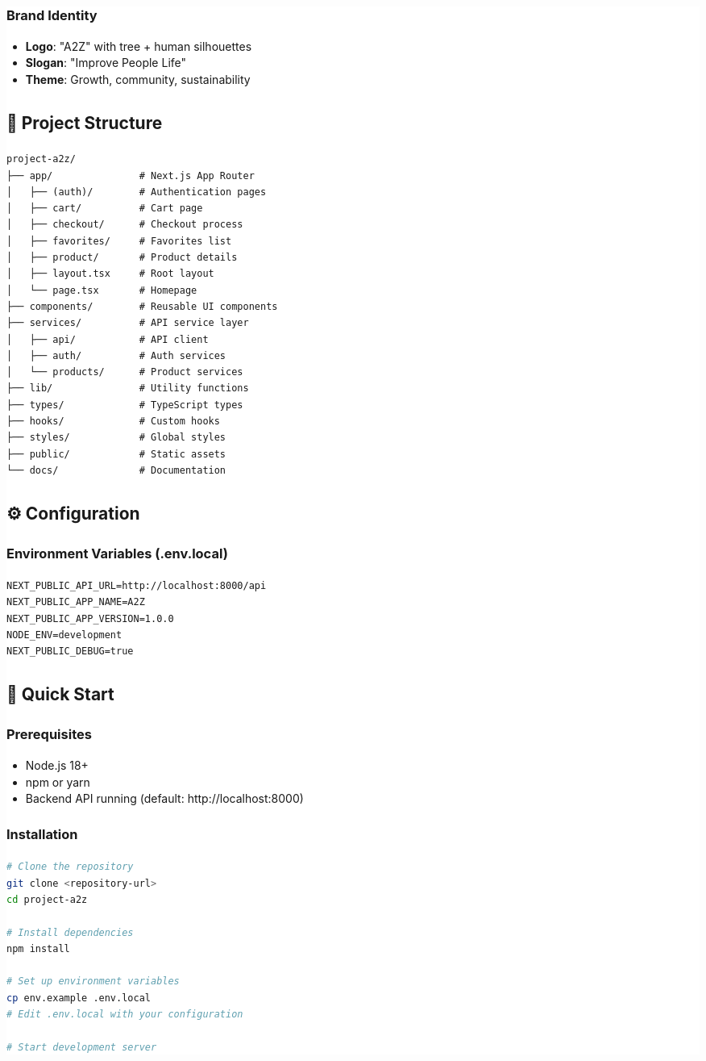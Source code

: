 ### Brand Identity
- **Logo**: "A2Z" with tree + human silhouettes
- **Slogan**: "Improve People Life"
- **Theme**: Growth, community, sustainability

## 📁 Project Structure

```
project-a2z/
├── app/               # Next.js App Router
│   ├── (auth)/        # Authentication pages
│   ├── cart/          # Cart page
│   ├── checkout/      # Checkout process
│   ├── favorites/     # Favorites list
│   ├── product/       # Product details
│   ├── layout.tsx     # Root layout
│   └── page.tsx       # Homepage
├── components/        # Reusable UI components
├── services/          # API service layer
│   ├── api/           # API client
│   ├── auth/          # Auth services
│   └── products/      # Product services
├── lib/               # Utility functions
├── types/             # TypeScript types
├── hooks/             # Custom hooks
├── styles/            # Global styles
├── public/            # Static assets
└── docs/              # Documentation
```

## ⚙️ Configuration

### Environment Variables (.env.local)
```env
NEXT_PUBLIC_API_URL=http://localhost:8000/api
NEXT_PUBLIC_APP_NAME=A2Z
NEXT_PUBLIC_APP_VERSION=1.0.0
NODE_ENV=development
NEXT_PUBLIC_DEBUG=true
```

## 🚀 Quick Start

### Prerequisites
- Node.js 18+
- npm or yarn
- Backend API running (default: http://localhost:8000)

### Installation
```bash
# Clone the repository
git clone <repository-url>
cd project-a2z

# Install dependencies
npm install

# Set up environment variables
cp env.example .env.local
# Edit .env.local with your configuration

# Start development server
```